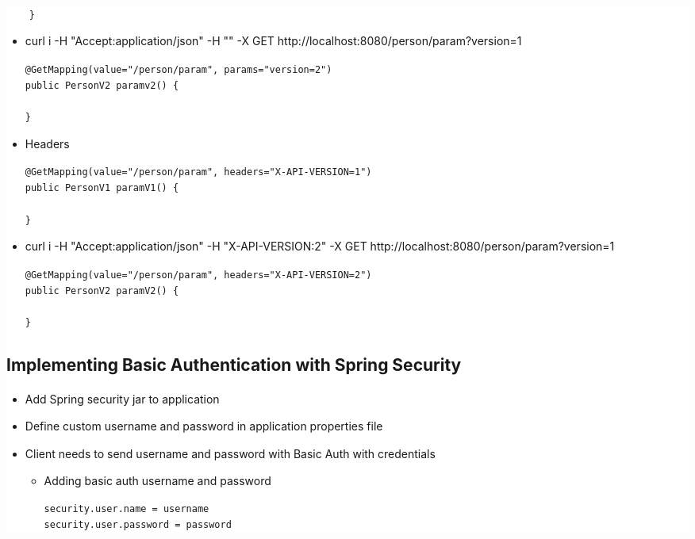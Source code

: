 		}
		
-	curl i -H "Accept:application/json" -H "" -X GET http://localhost:8080/person/param?version=1		
		
		
		@GetMapping(value="/person/param", params="version=2")	
		public PersonV2 paramv2() {
		
		}

-	Headers 

		@GetMapping(value="/person/param", headers="X-API-VERSION=1")	
		public PersonV1 paramV1() {
		
		}

-	curl i -H "Accept:application/json" -H "X-API-VERSION:2" -X GET http://localhost:8080/person/param?version=1		

		
		@GetMapping(value="/person/param", headers="X-API-VERSION=2")	
		public PersonV2 paramV2() {
		
		}


##	 Implementing Basic Authentication with Spring Security


-	Add Spring security jar to application
-	Define custom username and password in application properties file
-	Client needs to send username and password with Basic Auth with credentials

	-	Adding basic auth username and password
	
			security.user.name = username
			security.user.password = password
			
			
			
			






























